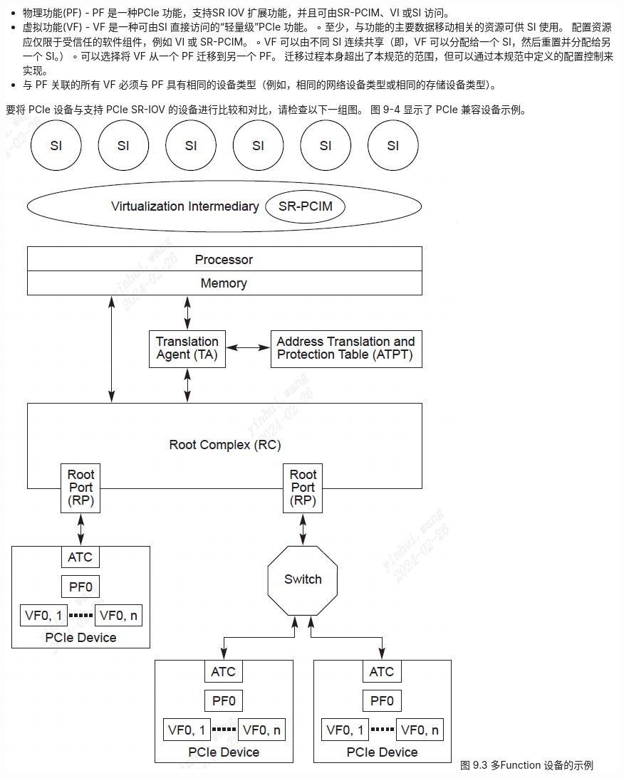 -  物理功能(PF) - PF 是一种PCIe 功能，支持SR IOV 扩展功能，并且可由SR-PCIM、VI 或SI 访问。
-  虚拟功能(VF) - VF 是一种可由SI 直接访问的“轻量级”PCIe 功能。
     ◦ 至少，与功能的主要数据移动相关的资源可供 SI 使用。 配置资源应仅限于受信任的软件组件，例如 VI 或 SR-PCIM。
     ◦ VF 可以由不同 SI 连续共享（即，VF 可以分配给一个 SI，然后重置并分配给另一个 SI。）
     ◦ 可以选择将 VF 从一个 PF 迁移到另一个 PF。 迁移过程本身超出了本规范的范围，但可以通过本规范中定义的配置控制来实现。
-  与 PF 关联的所有 VF 必须与 PF 具有相同的设备类型（例如，相同的网络设备类型或相同的存储设备类型）。

要将 PCIe 设备与支持 PCIe SR-IOV 的设备进行比较和对比，请检查以下一组图。 图 9-4 显示了 PCIe 兼容设备示例。
![](img/9_SR-IOV/9.3.png)
                 图 9.3 多Function 设备的示例
